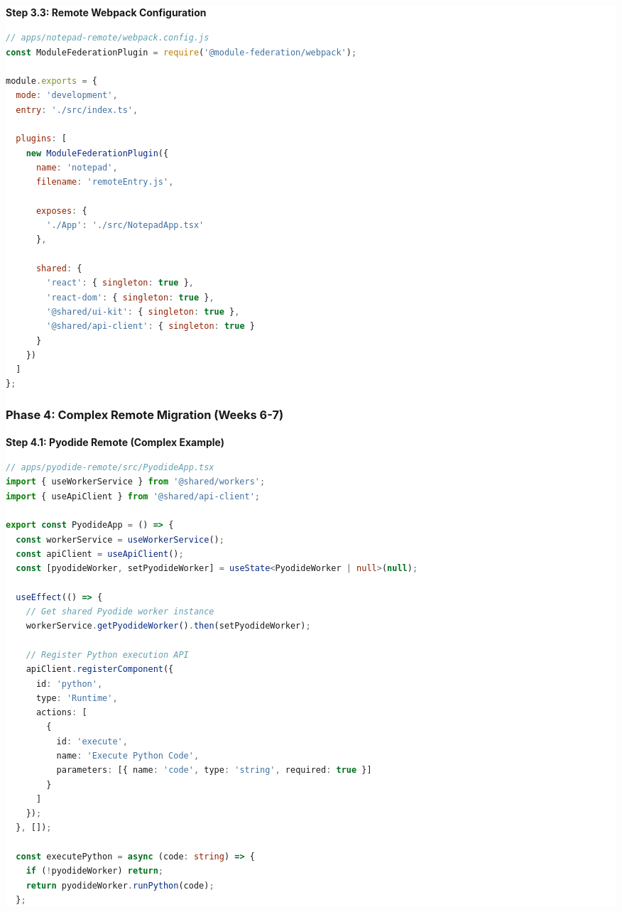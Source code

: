 **Step 3.3: Remote Webpack Configuration**
```javascript
// apps/notepad-remote/webpack.config.js
const ModuleFederationPlugin = require('@module-federation/webpack');

module.exports = {
  mode: 'development',
  entry: './src/index.ts',

  plugins: [
    new ModuleFederationPlugin({
      name: 'notepad',
      filename: 'remoteEntry.js',

      exposes: {
        './App': './src/NotepadApp.tsx'
      },

      shared: {
        'react': { singleton: true },
        'react-dom': { singleton: true },
        '@shared/ui-kit': { singleton: true },
        '@shared/api-client': { singleton: true }
      }
    })
  ]
};
```

### Phase 4: Complex Remote Migration (Weeks 6-7)

**Step 4.1: Pyodide Remote (Complex Example)**
```typescript
// apps/pyodide-remote/src/PyodideApp.tsx
import { useWorkerService } from '@shared/workers';
import { useApiClient } from '@shared/api-client';

export const PyodideApp = () => {
  const workerService = useWorkerService();
  const apiClient = useApiClient();
  const [pyodideWorker, setPyodideWorker] = useState<PyodideWorker | null>(null);

  useEffect(() => {
    // Get shared Pyodide worker instance
    workerService.getPyodideWorker().then(setPyodideWorker);

    // Register Python execution API
    apiClient.registerComponent({
      id: 'python',
      type: 'Runtime',
      actions: [
        {
          id: 'execute',
          name: 'Execute Python Code',
          parameters: [{ name: 'code', type: 'string', required: true }]
        }
      ]
    });
  }, []);

  const executePython = async (code: string) => {
    if (!pyodideWorker) return;
    return pyodideWorker.runPython(code);
  };
```